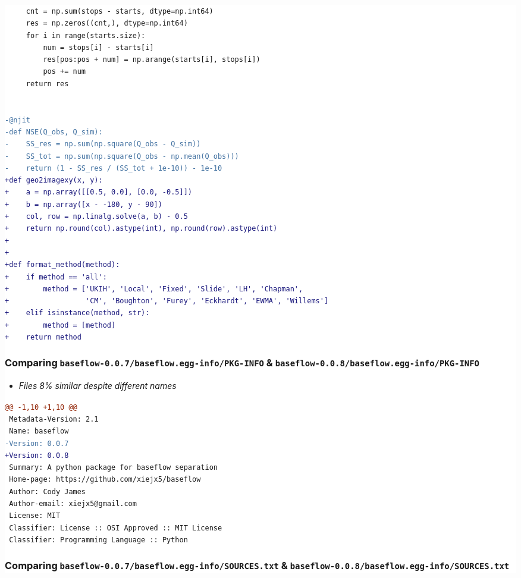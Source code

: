 ```diff
     cnt = np.sum(stops - starts, dtype=np.int64)
     res = np.zeros((cnt,), dtype=np.int64)
     for i in range(starts.size):
         num = stops[i] - starts[i]
         res[pos:pos + num] = np.arange(starts[i], stops[i])
         pos += num
     return res
 
 
-@njit
-def NSE(Q_obs, Q_sim):
-    SS_res = np.sum(np.square(Q_obs - Q_sim))
-    SS_tot = np.sum(np.square(Q_obs - np.mean(Q_obs)))
-    return (1 - SS_res / (SS_tot + 1e-10)) - 1e-10
+def geo2imagexy(x, y):
+    a = np.array([[0.5, 0.0], [0.0, -0.5]])
+    b = np.array([x - -180, y - 90])
+    col, row = np.linalg.solve(a, b) - 0.5
+    return np.round(col).astype(int), np.round(row).astype(int)
+
+
+def format_method(method):
+    if method == 'all':
+        method = ['UKIH', 'Local', 'Fixed', 'Slide', 'LH', 'Chapman',
+                  'CM', 'Boughton', 'Furey', 'Eckhardt', 'EWMA', 'Willems']
+    elif isinstance(method, str):
+        method = [method]
+    return method
```

### Comparing `baseflow-0.0.7/baseflow.egg-info/PKG-INFO` & `baseflow-0.0.8/baseflow.egg-info/PKG-INFO`

 * *Files 8% similar despite different names*

```diff
@@ -1,10 +1,10 @@
 Metadata-Version: 2.1
 Name: baseflow
-Version: 0.0.7
+Version: 0.0.8
 Summary: A python package for baseflow separation
 Home-page: https://github.com/xiejx5/baseflow
 Author: Cody James
 Author-email: xiejx5@gmail.com
 License: MIT
 Classifier: License :: OSI Approved :: MIT License
 Classifier: Programming Language :: Python
```

### Comparing `baseflow-0.0.7/baseflow.egg-info/SOURCES.txt` & `baseflow-0.0.8/baseflow.egg-info/SOURCES.txt`
